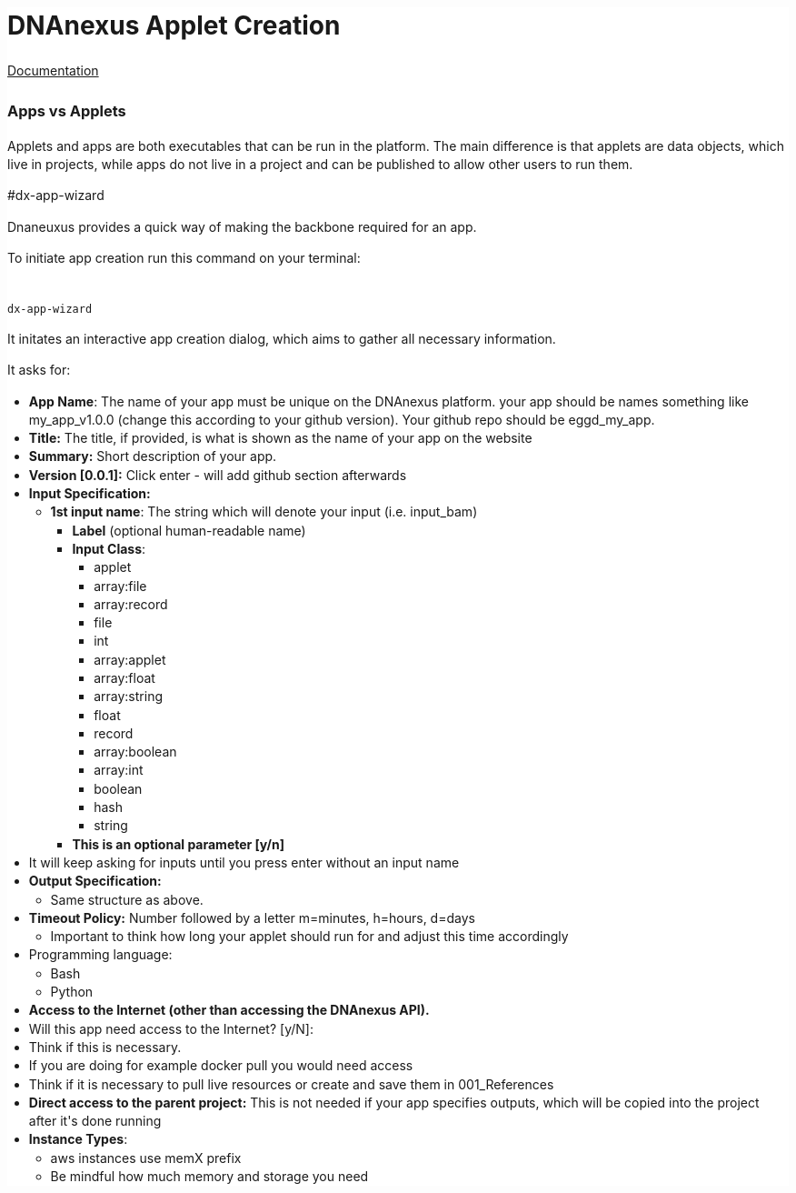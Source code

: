 # DNAnexus Applet Creation
[Documentation](https://documentation.dnanexus.com/developer/apps/intro-to-building-apps)
### Apps vs Applets
Applets and apps are both executables that can be run in the platform. The main difference is that applets are data objects, which live in projects, while apps do not live in a project and can be published to allow other users to run them.

#dx-app-wizard

Dnaneuxus provides a quick way of making the backbone required for an app. 

To initiate app creation run this command on your terminal:
```bash

dx-app-wizard
```

It initates an interactive app creation dialog, which aims to gather all necessary information.

It asks for:
* **App Name**: The name of your app must be unique on the DNAnexus platform. your app should be names something like my_app_v1.0.0 (change this according to your github version). Your github repo should be eggd_my_app.
* **Title:** The title, if provided, is what is shown as the name of your app on the website
* **Summary:** Short description of your app.
* **Version [0.0.1]:** Click enter - will add github section afterwards
* **Input Specification:**
  * **1st input name**: The string which will denote your input (i.e. input_bam)
    * **Label** (optional human-readable name)
    * **Input Class**:
      * applet        
      * array:file    
      * array:record   
      * file           
      * int
      * array:applet  
      * array:float   
      * array:string  
      * float          
      * record
      * array:boolean
      * array:int      
      * boolean        
      * hash           
      * string
    *  **This is an optional parameter [y/n]**
 *   It will keep asking for inputs until you press enter without an input name
 * **Output Specification:**
   * Same structure as above.
 * **Timeout Policy:** Number followed by a letter m=minutes, h=hours, d=days
   * Important to think how long your applet should run for and adjust this time accordingly
 * Programming language:
   * Bash
   * Python
 * **Access to the Internet (other than accessing the DNAnexus API).**
 * Will this app need access to the Internet? [y/N]: 
 * Think if this is necessary. 
 * If you are doing for example docker pull you would need access
 * Think if it is necessary to pull live resources or create and save them in 001_References
* **Direct access to the parent project:** This is not needed if your app specifies
outputs,     which will be copied into the project after it's done running
* **Instance Types**:
  * aws instances use memX prefix
  * Be mindful how much memory and storage you need